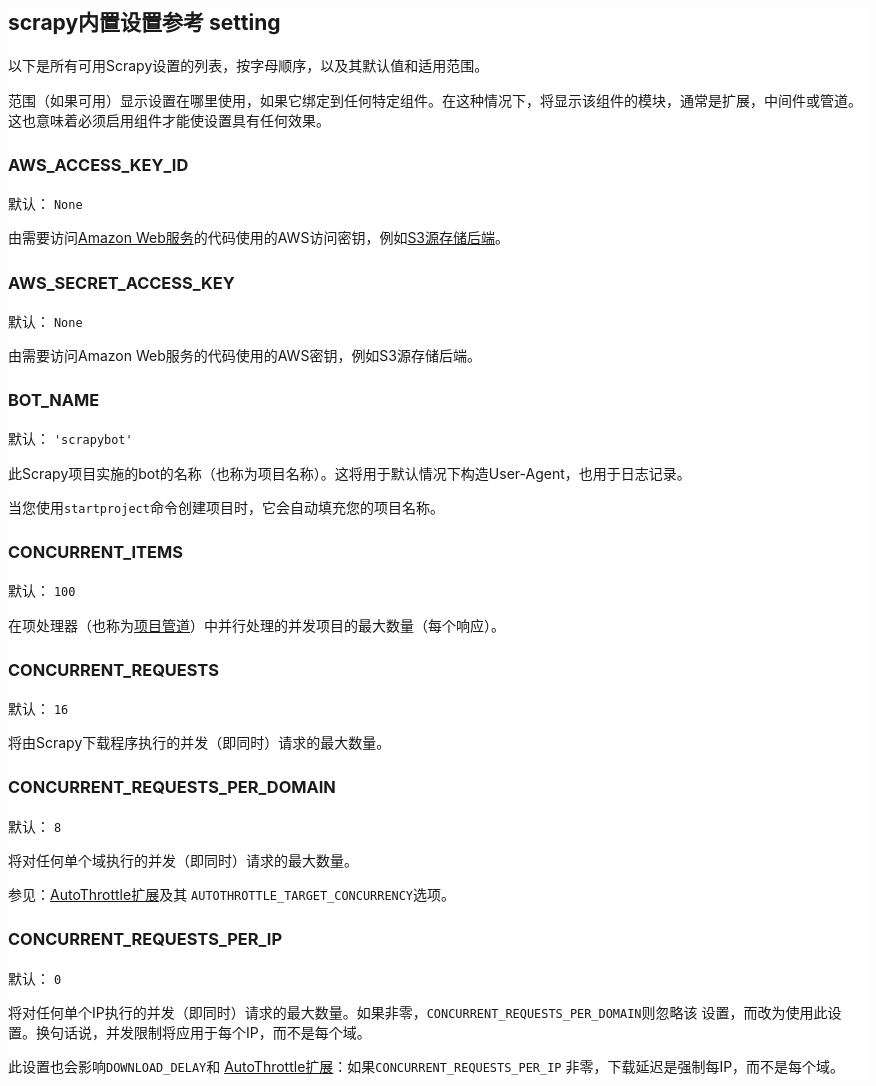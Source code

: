 ## scrapy内置设置参考 setting 

以下是所有可用Scrapy设置的列表，按字母顺序，以及其默认值和适用范围。

范围（如果可用）显示设置在哪里使用，如果它绑定到任何特定组件。在这种情况下，将显示该组件的模块，通常是扩展，中间件或管道。这也意味着必须启用组件才能使设置具有任何效果。

### AWS_ACCESS_KEY_ID

默认： `None`

由需要访问[Amazon Web服务](https://aws.amazon.com/)的代码使用的AWS访问密钥，例如[S3源存储后端](https://doc.scrapy.org/en/1.3/topics/feed-exports.html#topics-feed-storage-s3)。

### AWS_SECRET_ACCESS_KEY

默认： `None`

由需要访问Amazon Web服务的代码使用的AWS密钥，例如S3源存储后端。

### BOT_NAME

默认： `'scrapybot'`

此Scrapy项目实施的bot的名称（也称为项目名称）。这将用于默认情况下构造User-Agent，也用于日志记录。

当您使用`startproject`命令创建项目时，它会自动填充您的项目名称。

### CONCURRENT_ITEMS

默认： `100`

在项处理器（也称为[项目管道](https://doc.scrapy.org/en/1.3/topics/item-pipeline.html#topics-item-pipeline)）中并行处理的并发项目的最大数量（每个响应）。

### CONCURRENT_REQUESTS

默认： `16`

将由Scrapy下载程序执行的并发（即同时）请求的最大数量。

### CONCURRENT_REQUESTS_PER_DOMAIN

默认： `8`

将对任何单个域执行的并发（即同时）请求的最大数量。

参见：[AutoThrottle扩展](https://doc.scrapy.org/en/1.3/topics/autothrottle.html#topics-autothrottle)及其 `AUTOTHROTTLE_TARGET_CONCURRENCY`选项。

### CONCURRENT_REQUESTS_PER_IP

默认： `0`

将对任何单个IP执行的并发（即同时）请求的最大数量。如果非零，`CONCURRENT_REQUESTS_PER_DOMAIN`则忽略该 设置，而改为使用此设置。换句话说，并发限制将应用于每个IP，而不是每个域。

此设置也会影响`DOWNLOAD_DELAY`和 [AutoThrottle扩展](https://doc.scrapy.org/en/1.3/topics/autothrottle.html#topics-autothrottle)：如果`CONCURRENT_REQUESTS_PER_IP` 非零，下载延迟是强制每IP，而不是每个域。
